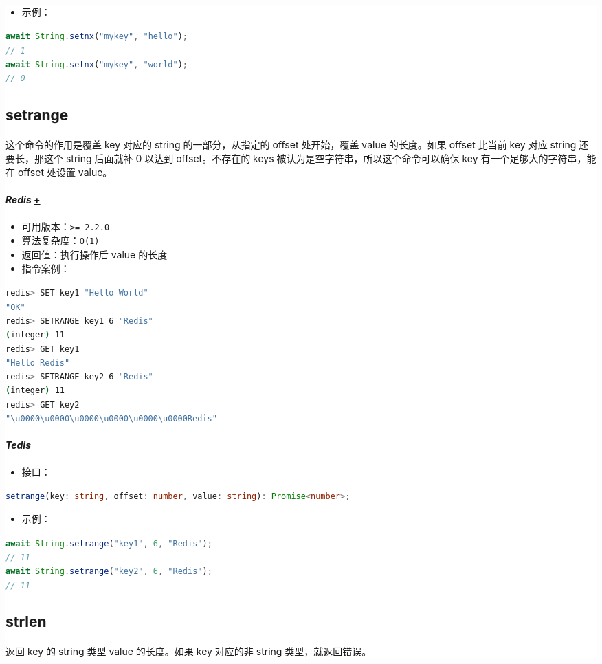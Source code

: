 - 示例：

```ts
await String.setnx("mykey", "hello");
// 1
await String.setnx("mykey", "world");
// 0
```

## setrange

这个命令的作用是覆盖 key 对应的 string 的一部分，从指定的 offset 处开始，覆盖 value 的长度。如果 offset 比当前 key 对应 string 还要长，那这个 string 后面就补 0 以达到 offset。不存在的 keys 被认为是空字符串，所以这个命令可以确保 key 有一个足够大的字符串，能在 offset 处设置 value。

#### _Redis_ [+](http://www.redis.cn/commands/setrange.html)

- 可用版本：`>= 2.2.0`
- 算法复杂度：`O(1)`
- 返回值：执行操作后 value 的长度
- 指令案例：

```bash
redis> SET key1 "Hello World"
"OK"
redis> SETRANGE key1 6 "Redis"
(integer) 11
redis> GET key1
"Hello Redis"
redis> SETRANGE key2 6 "Redis"
(integer) 11
redis> GET key2
"\u0000\u0000\u0000\u0000\u0000\u0000Redis"
```

#### _Tedis_

- 接口：

```ts
setrange(key: string, offset: number, value: string): Promise<number>;
```

- 示例：

```ts
await String.setrange("key1", 6, "Redis");
// 11
await String.setrange("key2", 6, "Redis");
// 11
```

## strlen

返回 key 的 string 类型 value 的长度。如果 key 对应的非 string 类型，就返回错误。
